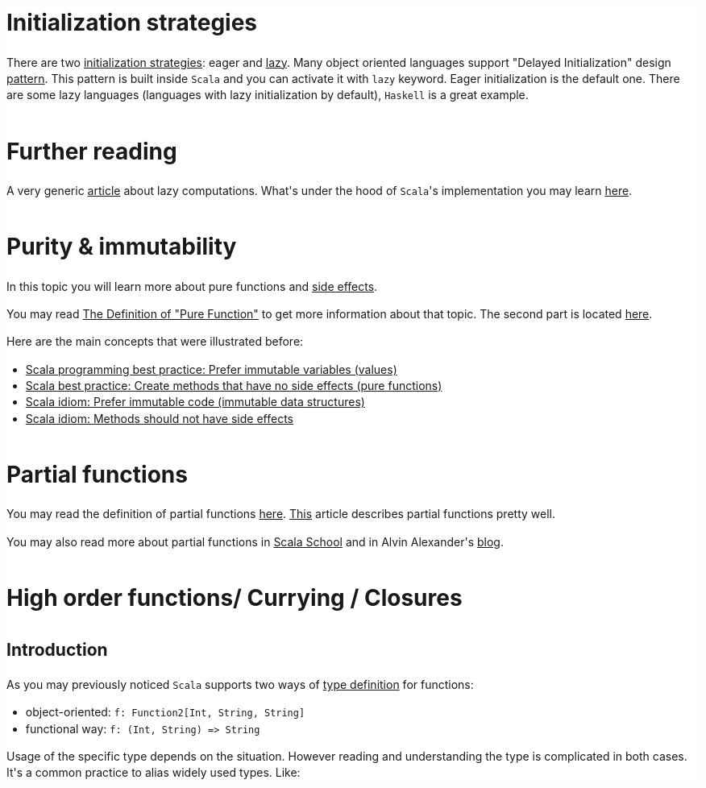 [eval-strategy]: https://en.wikipedia.org/wiki/Evaluation_strategy
[anyref]: http://www.scala-lang.org/api/current/scala/AnyRef.html
[anyval]: http://www.scala-lang.org/api/current/scala/AnyVal.html
[call-by-name]: https://tpolecat.github.io/2014/06/26/call-by-name.html
[scala-by-name-par]: http://locrianmode.blogspot.ru/2011/07/scala-by-name-parameter.html
[memoization]: https://en.wikipedia.org/wiki/Memoization

Initialization strategies
==========================
There are two [initialization strategies][init]: eager and [lazy][lazy].
Many object oriented languages support "Delayed Initialization" design
[pattern][delayed]. This pattern is built inside `Scala` and you can activate
it with `lazy` keyword. Eager initialization is the default one. There are some
lazy languages (languages with lazy initialization by default), `Haskell` is a
great example.


Further reading
===============
A very generic [article][impl-laziness] about lazy computations. What's under
the hood of `Scala`'s implementation you may learn [here][lazy-vals-under-hood].

[init]: https://en.wikipedia.org/wiki/Initialization_(programming)
[lazy]: https://en.wikipedia.org/wiki/Lazy_initialization
[delayed]: http://www.martinfowler.com/bliki/LazyInitialization.html

[impl-laziness]: http://matt.might.net/articles/implementing-laziness/
[lazy-vals-under-hood]: https://blog.codecentric.de/en/2016/02/lazy-vals-scala-look-hood/

Purity & immutability
=====================

In this topic you will learn more about pure functions and
[side effects][side-effect-wiki].

You may read [The Definition of "Pure Function"][pure-fun-def] to get more
information about that topic. The second part is located [here][pure-fun-def-2].

Here are the main concepts that were illustrated before:

 - [Scala programming best practice: Prefer immutable variables (values)][idiom-1]
 - [Scala best practice: Create methods that have no side effects (pure functions)][idiom-2]
 - [Scala idiom: Prefer immutable code (immutable data structures)][idiom-3]
 - [Scala idiom: Methods should not have side effects][idiom-4]

[side-effect-wiki]: https://en.wikipedia.org/wiki/Side_effect_(computer_science)
[pure-fun-def]: http://scalafp.com/book/definition-of-pure-functions.html
[pure-fun-def-2]: http://scalafp.com/book/benefits-of-pure-functions.html

[idiom-1]: http://alvinalexander.com/scala/best-practice-prefer-immutable-variables-values-in-scala
[idiom-2]: http://alvinalexander.com/scala/how-to-create-scala-methods-no-side-effects-pure-functions
[idiom-3]: http://alvinalexander.com/scala/scala-idiom-immutable-code-functional-programming-immutability
[idiom-4]: http://alvinalexander.com/scala/scala-idiom-methods-functions-no-side-effects

Partial functions
=================
You may read the definition of partial functions [here][pf-wiki].
[This][pf-no-phd] article describes partial functions pretty well.

You may also read more about partial functions in [Scala School][ss-pf] and in
Alvin Alexander's [blog][aa-pf].

[pf-wiki]: https://en.wikipedia.org/wiki/Partial_function
[pf-no-phd]: http://blog.bruchez.name/2011/10/scala-partial-functions-without-phd.html
[ss-pf]: https://twitter.github.io/scala_school/pattern-matching-and-functional-composition.html#PartialFunction
[aa-pf]: http://alvinalexander.com/scala/how-to-define-use-partial-functions-in-scala-syntax-examples

High order functions/ Currying / Closures
=========================================

## Introduction
As you may previously noticed `Scala` supports two ways of
[type definition][types-fun-vals] for functions:

 - object-oriented: `f: Function2[Int, String, String]`
 - functional way: `f: (Int, String) => String`

Usage of the specific type depends on the situation. However reading and
understanding the type is complicated in both cases. It's a common practice to
alias widely used types. Like:


[types-fun-vals]: http://docs.scala-lang.org/style/types.html#function-values
[arity]: https://en.wikipedia.org/wiki/Arity
[ss-pm]: http://twitter.github.io/scala_school/pattern-matching-and-functional-composition.html#composition
[fun-comp]: https://en.wikipedia.org/wiki/Function_composition_(computer_science)
[underscore-syntax]: http://stackoverflow.com/a/7678951/1655785
[curry-0]: https://en.wikipedia.org/wiki/Currying
[curry-1]: http://lukajcb.github.io/blog/scala/2016/03/08/a-real-world-currying-example.html
[curry-2]: https://en.wikibooks.org/wiki/Scala/Currying
[curry-3]: http://docs.scala-lang.org/tutorials/tour/currying.html
[curry-4]: http://alvinalexander.com/scala/scala-curried-partially-applied-functions-how-compiled-scalac
[curry-5]:  http://fruzenshtein.com/scala-currying-functions/
[closures-0]: http://alvinalexander.com/scala/how-to-use-closures-in-scala-fp-examples
[closures-1]: http://www.slideshare.net/knoldus/functions-closures
[closures-2]: http://openhome.cc/eGossip/Blog/UnderstandingLambdaClosure4.html
[lambda-0]: http://docs.scala-lang.org/tutorials/tour/anonymous-function-syntax.html
[lambda-1]: https://en.wikipedia.org/wiki/Anonymous_function
[high-order-0]: https://en.wikipedia.org/wiki/Higher-order_function
[high-order-1]: http://docs.scala-lang.org/tutorials/tour/higher-order-functions
[high-order-2]: http://fruzenshtein.com/scala-higher-order-anonymous-functions/
[types-fun-vals]: http://docs.scala-lang.org/style/types.html#function-values
[arity]: https://en.wikipedia.org/wiki/Arity
[ss-pm]: http://twitter.github.io/scala_school/pattern-matching-and-functional-composition.html#composition
[fun-comp]: https://en.wikipedia.org/wiki/Function_composition_(computer_science)
[underscore-syntax]: http://stackoverflow.com/a/7678951/1655785
[curry-0]: https://en.wikipedia.org/wiki/Currying
[curry-1]: http://lukajcb.github.io/blog/scala/2016/03/08/a-real-world-currying-example.html
[curry-2]: https://en.wikibooks.org/wiki/Scala/Currying
[curry-3]: http://docs.scala-lang.org/tutorials/tour/currying.html
[curry-4]: http://alvinalexander.com/scala/scala-curried-partially-applied-functions-how-compiled-scalac
[curry-5]:  http://fruzenshtein.com/scala-currying-functions/
[closures-0]: http://alvinalexander.com/scala/how-to-use-closures-in-scala-fp-examples
[closures-1]: http://www.slideshare.net/knoldus/functions-closures
[closures-2]: http://openhome.cc/eGossip/Blog/UnderstandingLambdaClosure4.html
[lambda-0]: http://docs.scala-lang.org/tutorials/tour/anonymous-function-syntax.html
[lambda-1]: https://en.wikipedia.org/wiki/Anonymous_function
[high-order-0]: https://en.wikipedia.org/wiki/Higher-order_function
[high-order-1]: http://docs.scala-lang.org/tutorials/tour/higher-order-functions
[high-order-2]: http://fruzenshtein.com/scala-higher-order-anonymous-functions/
[types-fun-vals]: http://docs.scala-lang.org/style/types.html#function-values
[arity]: https://en.wikipedia.org/wiki/Arity
[ss-pm]: http://twitter.github.io/scala_school/pattern-matching-and-functional-composition.html#composition
[fun-comp]: https://en.wikipedia.org/wiki/Function_composition_(computer_science)
[underscore-syntax]: http://stackoverflow.com/a/7678951/1655785
[curry-0]: https://en.wikipedia.org/wiki/Currying
[curry-1]: http://lukajcb.github.io/blog/scala/2016/03/08/a-real-world-currying-example.html
[curry-2]: https://en.wikibooks.org/wiki/Scala/Currying
[curry-3]: http://docs.scala-lang.org/tutorials/tour/currying.html
[curry-4]: http://alvinalexander.com/scala/scala-curried-partially-applied-functions-how-compiled-scalac
[curry-5]:  http://fruzenshtein.com/scala-currying-functions/
[closures-0]: http://alvinalexander.com/scala/how-to-use-closures-in-scala-fp-examples
[closures-1]: http://www.slideshare.net/knoldus/functions-closures
[closures-2]: http://openhome.cc/eGossip/Blog/UnderstandingLambdaClosure4.html
[lambda-0]: http://docs.scala-lang.org/tutorials/tour/anonymous-function-syntax.html
[lambda-1]: https://en.wikipedia.org/wiki/Anonymous_function
[high-order-0]: https://en.wikipedia.org/wiki/Higher-order_function
[high-order-1]: http://docs.scala-lang.org/tutorials/tour/higher-order-functions
[high-order-2]: http://fruzenshtein.com/scala-higher-order-anonymous-functions/
[types-fun-vals]: http://docs.scala-lang.org/style/types.html#function-values
[arity]: https://en.wikipedia.org/wiki/Arity
[ss-pm]: http://twitter.github.io/scala_school/pattern-matching-and-functional-composition.html#composition
[fun-comp]: https://en.wikipedia.org/wiki/Function_composition_(computer_science)
[underscore-syntax]: http://stackoverflow.com/a/7678951/1655785
[curry-0]: https://en.wikipedia.org/wiki/Currying
[curry-1]: http://lukajcb.github.io/blog/scala/2016/03/08/a-real-world-currying-example.html
[curry-2]: https://en.wikibooks.org/wiki/Scala/Currying
[curry-3]: http://docs.scala-lang.org/tutorials/tour/currying.html
[curry-4]: http://alvinalexander.com/scala/scala-curried-partially-applied-functions-how-compiled-scalac
[curry-5]:  http://fruzenshtein.com/scala-currying-functions/
[closures-0]: http://alvinalexander.com/scala/how-to-use-closures-in-scala-fp-examples
[closures-1]: http://www.slideshare.net/knoldus/functions-closures
[closures-2]: http://openhome.cc/eGossip/Blog/UnderstandingLambdaClosure4.html
[lambda-0]: http://docs.scala-lang.org/tutorials/tour/anonymous-function-syntax.html
[lambda-1]: https://en.wikipedia.org/wiki/Anonymous_function
[high-order-0]: https://en.wikipedia.org/wiki/Higher-order_function
[high-order-1]: http://docs.scala-lang.org/tutorials/tour/higher-order-functions
[high-order-2]: http://fruzenshtein.com/scala-higher-order-anonymous-functions/